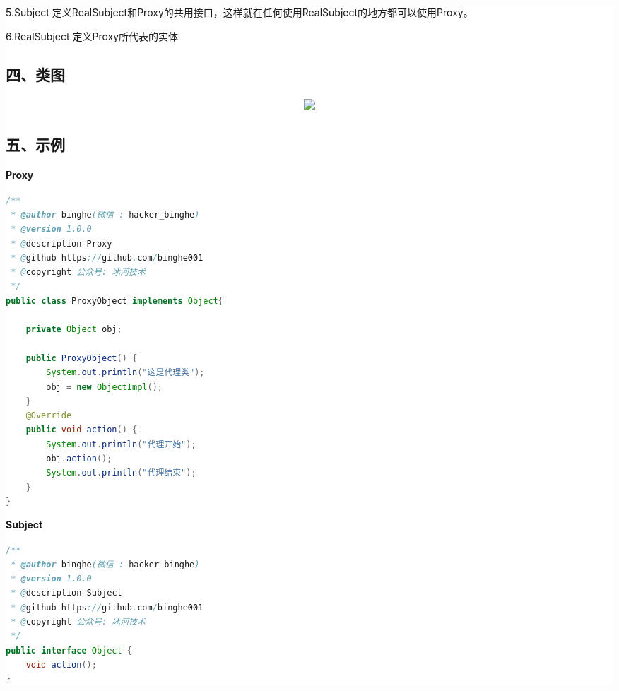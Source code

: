 5.Subject 定义RealSubject和Proxy的共用接口，这样就在任何使用RealSubject的地方都可以使用Proxy。

6.RealSubject 定义Proxy所代表的实体

## 四、类图

<div align="center">
    <img src="https://binghe.gitcode.host/assets/images/core/design/2023-07-17-001.png?raw=true" width="80%">
    <br/>
</div>

## 五、示例

**Proxy**

```java
/**
 * @author binghe(微信 : hacker_binghe)
 * @version 1.0.0
 * @description Proxy
 * @github https://github.com/binghe001
 * @copyright 公众号: 冰河技术
 */
public class ProxyObject implements Object{

    private Object obj;

    public ProxyObject() {
        System.out.println("这是代理类");
        obj = new ObjectImpl();
    }
    @Override
    public void action() {
        System.out.println("代理开始");
        obj.action();
        System.out.println("代理结束");
    }
}
```

**Subject**

```java
/**
 * @author binghe(微信 : hacker_binghe)
 * @version 1.0.0
 * @description Subject
 * @github https://github.com/binghe001
 * @copyright 公众号: 冰河技术
 */
public interface Object {
    void action();
}
```

